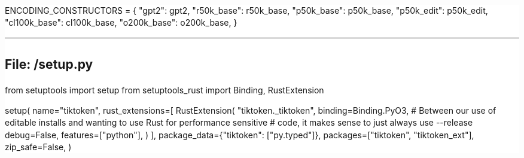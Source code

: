 
ENCODING_CONSTRUCTORS = {
    "gpt2": gpt2,
    "r50k_base": r50k_base,
    "p50k_base": p50k_base,
    "p50k_edit": p50k_edit,
    "cl100k_base": cl100k_base,
    "o200k_base": o200k_base,
}



---
File: /setup.py
---

from setuptools import setup
from setuptools_rust import Binding, RustExtension

setup(
    name="tiktoken",
    rust_extensions=[
        RustExtension(
            "tiktoken._tiktoken",
            binding=Binding.PyO3,
            # Between our use of editable installs and wanting to use Rust for performance sensitive
            # code, it makes sense to just always use --release
            debug=False,
            features=["python"],
        )
    ],
    package_data={"tiktoken": ["py.typed"]},
    packages=["tiktoken", "tiktoken_ext"],
    zip_safe=False,
)

